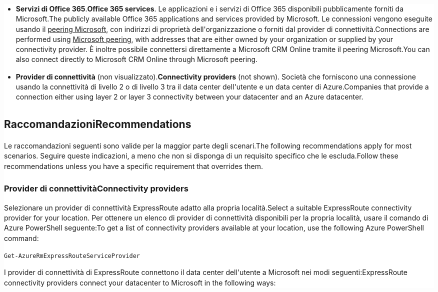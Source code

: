 * <span data-ttu-id="d8ff0-131">**Servizi di Office 365**.</span><span class="sxs-lookup"><span data-stu-id="d8ff0-131">**Office 365 services**.</span></span> <span data-ttu-id="d8ff0-132">Le applicazioni e i servizi di Office 365 disponibili pubblicamente forniti da Microsoft.</span><span class="sxs-lookup"><span data-stu-id="d8ff0-132">The publicly available Office 365 applications and services provided by Microsoft.</span></span> <span data-ttu-id="d8ff0-133">Le connessioni vengono eseguite usando il [peering Microsoft][expressroute-peering], con indirizzi di proprietà dell'organizzazione o forniti dal provider di connettività.</span><span class="sxs-lookup"><span data-stu-id="d8ff0-133">Connections are performed using [Microsoft peering][expressroute-peering], with addresses that are either owned by your organization or supplied by your connectivity provider.</span></span> <span data-ttu-id="d8ff0-134">È inoltre possibile connettersi direttamente a Microsoft CRM Online tramite il peering Microsoft.</span><span class="sxs-lookup"><span data-stu-id="d8ff0-134">You can also connect directly to Microsoft CRM Online through Microsoft peering.</span></span>

* <span data-ttu-id="d8ff0-135">**Provider di connettività** (non visualizzato).</span><span class="sxs-lookup"><span data-stu-id="d8ff0-135">**Connectivity providers** (not shown).</span></span> <span data-ttu-id="d8ff0-136">Società che forniscono una connessione usando la connettività di livello 2 o di livello 3 tra il data center dell'utente e un data center di Azure.</span><span class="sxs-lookup"><span data-stu-id="d8ff0-136">Companies that provide a connection either using layer 2 or layer 3 connectivity between your datacenter and an Azure datacenter.</span></span>

## <a name="recommendations"></a><span data-ttu-id="d8ff0-137">Raccomandazioni</span><span class="sxs-lookup"><span data-stu-id="d8ff0-137">Recommendations</span></span>

<span data-ttu-id="d8ff0-138">Le raccomandazioni seguenti sono valide per la maggior parte degli scenari.</span><span class="sxs-lookup"><span data-stu-id="d8ff0-138">The following recommendations apply for most scenarios.</span></span> <span data-ttu-id="d8ff0-139">Seguire queste indicazioni, a meno che non si disponga di un requisito specifico che le escluda.</span><span class="sxs-lookup"><span data-stu-id="d8ff0-139">Follow these recommendations unless you have a specific requirement that overrides them.</span></span>

### <a name="connectivity-providers"></a><span data-ttu-id="d8ff0-140">Provider di connettività</span><span class="sxs-lookup"><span data-stu-id="d8ff0-140">Connectivity providers</span></span>

<span data-ttu-id="d8ff0-141">Selezionare un provider di connettività ExpressRoute adatto alla propria località.</span><span class="sxs-lookup"><span data-stu-id="d8ff0-141">Select a suitable ExpressRoute connectivity provider for your location.</span></span> <span data-ttu-id="d8ff0-142">Per ottenere un elenco di provider di connettività disponibili per la propria località, usare il comando di Azure PowerShell seguente:</span><span class="sxs-lookup"><span data-stu-id="d8ff0-142">To get a list of connectivity providers available at your location, use the following Azure PowerShell command:</span></span>

```powershell
Get-AzureRmExpressRouteServiceProvider
```

<span data-ttu-id="d8ff0-143">I provider di connettività di ExpressRoute connettono il data center dell'utente a Microsoft nei modi seguenti:</span><span class="sxs-lookup"><span data-stu-id="d8ff0-143">ExpressRoute connectivity providers connect your datacenter to Microsoft in the following ways:</span></span>


[forced-tuneling]: ../dmz/secure-vnet-hybrid.md
[highly-available-network-architecture]: ./expressroute-vpn-failover.md
[expressroute-technical-overview]: /azure/expressroute/expressroute-introduction
[expressroute-prereqs]: /azure/expressroute/expressroute-prerequisites
[configure-expressroute-routing]: /azure/expressroute/expressroute-howto-routing-arm
[sla-for-expressroute]: https://azure.microsoft.com/support/legal/sla/expressroute/v1_0/
[link-vnet-to-expressroute]: /azure/expressroute/expressroute-howto-linkvnet-arm
[ExpressRoute-provisioning]: /azure/expressroute/expressroute-workflows
[expressroute-introduction]: /azure/expressroute/expressroute-introduction
[expressroute-peering]: /azure/expressroute/expressroute-circuit-peerings
[expressroute-pricing]: https://azure.microsoft.com/pricing/details/expressroute/
[expressroute-limits]: /azure/azure-subscription-service-limits#networking-limits
[azurect]: https://github.com/Azure/NetworkMonitoring/tree/master/AzureCT
[visio-download]: https://archcenter.blob.core.windows.net/cdn/hybrid-network-architectures.vsdx
[er-circuit-parameters]: https://github.com/mspnp/reference-architectures/tree/master/hybrid-networking/expressroute/parameters/expressRouteCircuit.parameters.json
[azure-powershell-download]: https://azure.microsoft.com/documentation/articles/powershell-install-configure/
[azure-cli]: https://azure.microsoft.com/documentation/articles/xplat-cli-install/
[0]: ./images/expressroute.png "Architettura di rete ibrida tramite Azure ExpressRoute"
[1]: ../_images/guidance-hybrid-network-expressroute/figure2.png "Uso di router ridondanti con circuiti di ExpressRoute primari e secondari"
[2]: ../_images/guidance-hybrid-network-expressroute/figure3.png "Aggiunta di dispositivi di sicurezza alla rete locale"
[3]: ../_images/guidance-hybrid-network-expressroute/figure4.png "Uso del tunneling forzato per controllare il traffico associato a Internet"
[4]: ../_images/guidance-hybrid-network-expressroute/figure5.png "Individuazione della ServiceKey di un circuito ExpressRoute"  